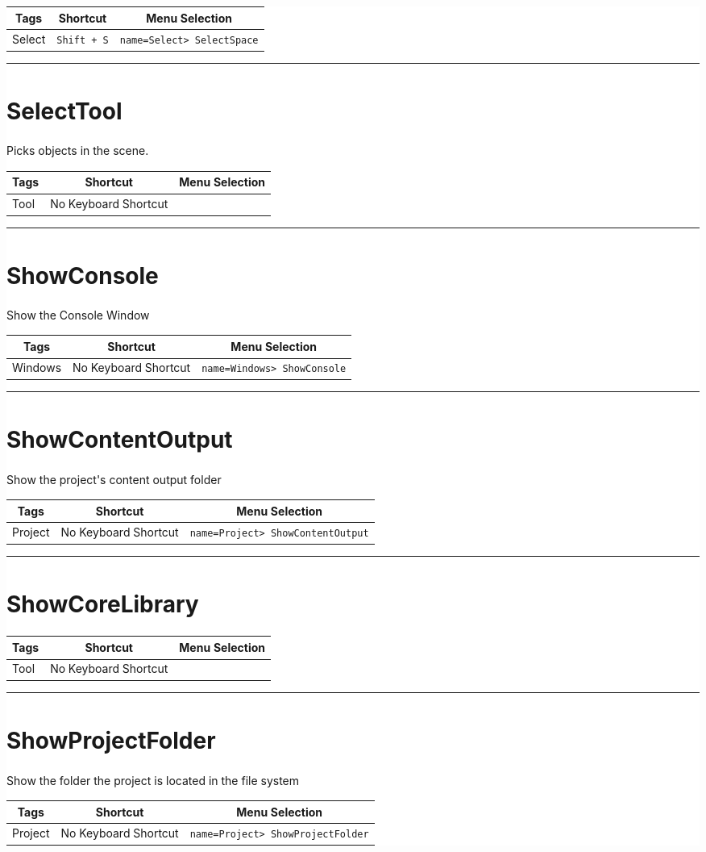 |Tags|Shortcut|Menu Selection|
|---|---|---|
|Select | `Shift + S` | `name=Select> SelectSpace` |


---  
 #  SelectTool
Picks objects in the scene.

|Tags|Shortcut|Menu Selection|
|---|---|---|
|Tool | No Keyboard Shortcut |  |


---  
 #  ShowConsole
Show the Console Window

|Tags|Shortcut|Menu Selection|
|---|---|---|
|Windows | No Keyboard Shortcut | `name=Windows> ShowConsole` |


---  
 #  ShowContentOutput
Show the project's content output folder

|Tags|Shortcut|Menu Selection|
|---|---|---|
|Project | No Keyboard Shortcut | `name=Project> ShowContentOutput` |


---  
 #  ShowCoreLibrary
|Tags|Shortcut|Menu Selection|
|---|---|---|
|Tool | No Keyboard Shortcut |  |


---  
 #  ShowProjectFolder
Show the folder the project is located in the file system

|Tags|Shortcut|Menu Selection|
|---|---|---|
|Project | No Keyboard Shortcut | `name=Project> ShowProjectFolder` |
